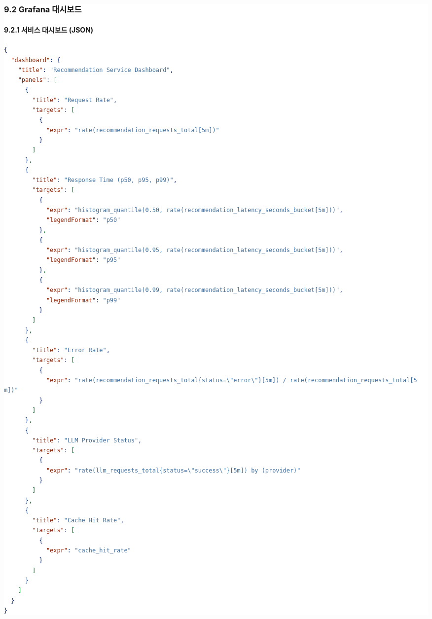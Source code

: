 
### 9.2 Grafana 대시보드

#### 9.2.1 서비스 대시보드 (JSON)

```json
{
  "dashboard": {
    "title": "Recommendation Service Dashboard",
    "panels": [
      {
        "title": "Request Rate",
        "targets": [
          {
            "expr": "rate(recommendation_requests_total[5m])"
          }
        ]
      },
      {
        "title": "Response Time (p50, p95, p99)",
        "targets": [
          {
            "expr": "histogram_quantile(0.50, rate(recommendation_latency_seconds_bucket[5m]))",
            "legendFormat": "p50"
          },
          {
            "expr": "histogram_quantile(0.95, rate(recommendation_latency_seconds_bucket[5m]))",
            "legendFormat": "p95"
          },
          {
            "expr": "histogram_quantile(0.99, rate(recommendation_latency_seconds_bucket[5m]))",
            "legendFormat": "p99"
          }
        ]
      },
      {
        "title": "Error Rate",
        "targets": [
          {
            "expr": "rate(recommendation_requests_total{status=\"error\"}[5m]) / rate(recommendation_requests_total[5m])"
          }
        ]
      },
      {
        "title": "LLM Provider Status",
        "targets": [
          {
            "expr": "rate(llm_requests_total{status=\"success\"}[5m]) by (provider)"
          }
        ]
      },
      {
        "title": "Cache Hit Rate",
        "targets": [
          {
            "expr": "cache_hit_rate"
          }
        ]
      }
    ]
  }
}
```
